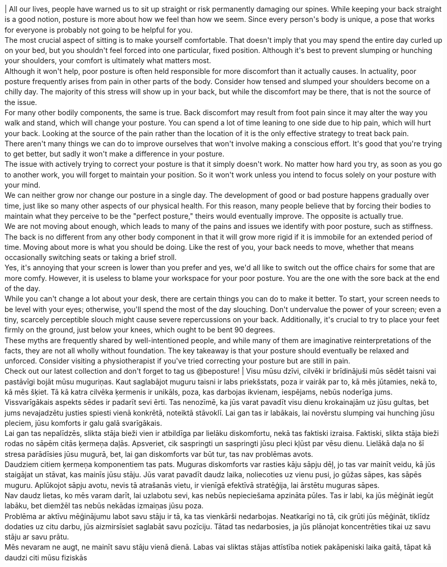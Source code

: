 | All our lives, people have warned us to sit up straight or risk permanently damaging our spines. While keeping your back straight is a good notion, posture is more about how we feel than how we seem. Since every person's body is unique, a pose that works for everyone is probably not going to be helpful for you.<br/>The most crucial aspect of sitting is to make yourself comfortable. That doesn't imply that you may spend the entire day curled up on your bed, but you shouldn't feel forced into one particular, fixed position. Although it's best to prevent slumping or hunching your shoulders, your comfort is ultimately what matters most.<br/>Although it won't help, poor posture is often held responsible for more discomfort than it actually causes. In actuality, poor posture frequently arises from pain in other parts of the body. Consider how tensed and slumped your shoulders become on a chilly day. The majority of this stress will show up in your back, but while the discomfort may be there, that is not the source of the issue.<br/>For many other bodily components, the same is true. Back discomfort may result from foot pain since it may alter the way you walk and stand, which will change your posture. You can spend a lot of time leaning to one side due to hip pain, which will hurt your back. Looking at the source of the pain rather than the location of it is the only effective strategy to treat back pain.<br/>There aren't many things we can do to improve ourselves that won't involve making a conscious effort. It's good that you're trying to get better, but sadly it won't make a difference in your posture.<br/>The issue with actively trying to correct your posture is that it simply doesn't work. No matter how hard you try, as soon as you go to another work, you will forget to maintain your position. So it won't work unless you intend to focus solely on your posture with your mind.<br/>We can neither grow nor change our posture in a single day. The development of good or bad posture happens gradually over time, just like so many other aspects of our physical health. For this reason, many people believe that by forcing their bodies to maintain what they perceive to be the "perfect posture," theirs would eventually improve. The opposite is actually true.<br/>We are not moving about enough, which leads to many of the pains and issues we identify with poor posture, such as stiffness. The back is no different from any other body component in that it will grow more rigid if it is immobile for an extended period of time. Moving about more is what you should be doing. Like the rest of you, your back needs to move, whether that means occasionally switching seats or taking a brief stroll.<br/>Yes, it's annoying that your screen is lower than you prefer and yes, we'd all like to switch out the office chairs for some that are more comfy. However, it is useless to blame your workspace for your poor posture. You are the one with the sore back at the end of the day.<br/>While you can't change a lot about your desk, there are certain things you can do to make it better. To start, your screen needs to be level with your eyes; otherwise, you'll spend the most of the day slouching. Don't undervalue the power of your screen; even a tiny, scarcely perceptible slouch might cause severe repercussions on your back. Additionally, it's crucial to try to place your feet firmly on the ground, just below your knees, which ought to be bent 90 degrees.<br/>These myths are frequently shared by well-intentioned people, and while many of them are imaginative reinterpretations of the facts, they are not all wholly without foundation. The key takeaway is that your posture should eventually be relaxed and unforced. Consider visiting a physiotherapist if you've tried correcting your posture but are still in pain.<br/>Check out our latest collection and don't forget to tag us @beposture! | Visu mūsu dzīvi, cilvēki ir brīdinājuši mūs sēdēt taisni vai pastāvīgi bojāt mūsu muguriņas. Kaut saglabājot muguru taisni ir labs priekšstats, poza ir vairāk par to, kā mēs jūtamies, nekā to, kā mēs šķiet. Tā kā katra cilvēka ķermenis ir unikāls, poza, kas darbojas ikvienam, iespējams, nebūs noderīga jums.<br/>Vissvarīgākais aspekts sēdes ir padarīt sevi ērti. Tas nenozīmē, ka jūs varat pavadīt visu dienu krokainajām uz jūsu gultas, bet jums nevajadzētu justies spiesti vienā konkrētā, noteiktā stāvoklī. Lai gan tas ir labākais, lai novērstu slumping vai hunching jūsu pleciem, jūsu komforts ir galu galā svarīgākais.<br/>Lai gan tas nepalīdzēs, slikta stāja bieži vien ir atbildīga par lielāku diskomfortu, nekā tas faktiski izraisa. Faktiski, slikta stāja bieži rodas no sāpēm citās ķermeņa daļās. Apsveriet, cik saspringti un saspringti jūsu pleci kļūst par vēsu dienu. Lielākā daļa no šī stresa parādīsies jūsu mugurā, bet, lai gan diskomforts var būt tur, tas nav problēmas avots.<br/>Daudziem citiem ķermeņa komponentiem tas pats. Muguras diskomforts var rasties kāju sāpju dēļ, jo tas var mainīt veidu, kā jūs staigājat un stāvat, kas mainīs jūsu stāju. Jūs varat pavadīt daudz laika, noliecoties uz vienu pusi, jo gūžas sāpes, kas sāpēs muguru. Aplūkojot sāpju avotu, nevis tā atrašanās vietu, ir vienīgā efektīvā stratēģija, lai ārstētu muguras sāpes.<br/>Nav daudz lietas, ko mēs varam darīt, lai uzlabotu sevi, kas nebūs nepieciešama apzināta pūles. Tas ir labi, ka jūs mēģināt iegūt labāku, bet diemžēl tas nebūs nekādas izmaiņas jūsu poza.<br/>Problēma ar aktīvu mēģinājumu labot savu stāju ir tā, ka tas vienkārši nedarbojas. Neatkarīgi no tā, cik grūti jūs mēģināt, tiklīdz dodaties uz citu darbu, jūs aizmirsīsiet saglabāt savu pozīciju. Tātad tas nedarbosies, ja jūs plānojat koncentrēties tikai uz savu stāju ar savu prātu.<br/>Mēs nevaram ne augt, ne mainīt savu stāju vienā dienā. Labas vai sliktas stājas attīstība notiek pakāpeniski laika gaitā, tāpat kā daudzi citi mūsu fiziskās